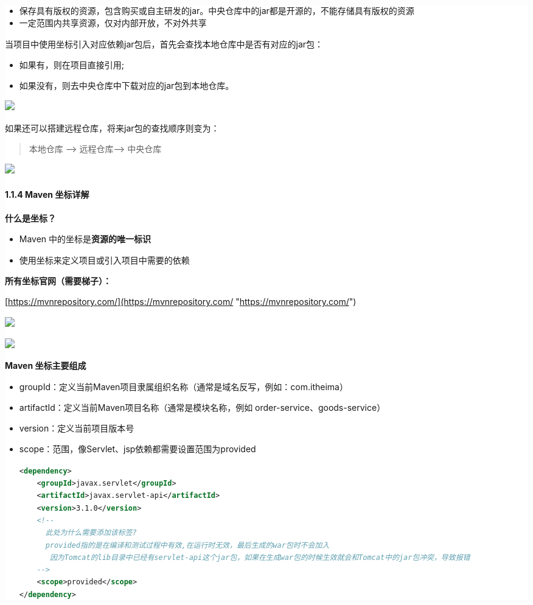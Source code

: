 *   保存具有版权的资源，包含购买或自主研发的jar。中央仓库中的jar都是开源的，不能存储具有版权的资源
*   一定范围内共享资源，仅对内部开放，不对外共享

当项目中使用坐标引入对应依赖jar包后，首先会查找本地仓库中是否有对应的jar包：

*   如果有，则在项目直接引用;

*   如果没有，则去中央仓库中下载对应的jar包到本地仓库。


![](https://gitlab.com/apzs/image/-/raw/master/image/9caef45c0d3249339575dbb6127a3487.png)

如果还可以搭建远程仓库，将来jar包的查找顺序则变为：

> 本地仓库 --> 远程仓库--> 中央仓库

![](https://gitlab.com/apzs/image/-/raw/master/image/d5b72bc176ca4ba4848972962a12ff53.png)

#### 1.1.4 Maven 坐标详解

**什么是坐标？**

*   Maven 中的坐标是**资源的唯一标识**

*   使用坐标来定义项目或引入项目中需要的依赖


**所有坐标官网（需要梯子）：**

[https://mvnrepository.com/](https://mvnrepository.com/ "https://mvnrepository.com/")

![](https://gitlab.com/apzs/image/-/raw/master/image/9a7028c21b834009aa75abce90b96a64.png)

![](https://gitlab.com/apzs/image/-/raw/master/image/52683fcf4a604819b0ed68f274f1fd6a.png)

**Maven 坐标主要组成**

*   groupId：定义当前Maven项目隶属组织名称（通常是域名反写，例如：com.itheima）

*   artifactId：定义当前Maven项目名称（通常是模块名称，例如 order-service、goods-service）

*   version：定义当前项目版本号

*   scope：范围，像Servlet、jsp依赖都需要设置范围为provided

    ```xml
    <dependency>
        <groupId>javax.servlet</groupId>
        <artifactId>javax.servlet-api</artifactId>
        <version>3.1.0</version>
        <!--
          此处为什么需要添加该标签?
          provided指的是在编译和测试过程中有效,在运行时无效，最后生成的war包时不会加入
           因为Tomcat的lib目录中已经有servlet-api这个jar包，如果在生成war包的时候生效就会和Tomcat中的jar包冲突，导致报错
        -->
        <scope>provided</scope>
    </dependency>
    ```
